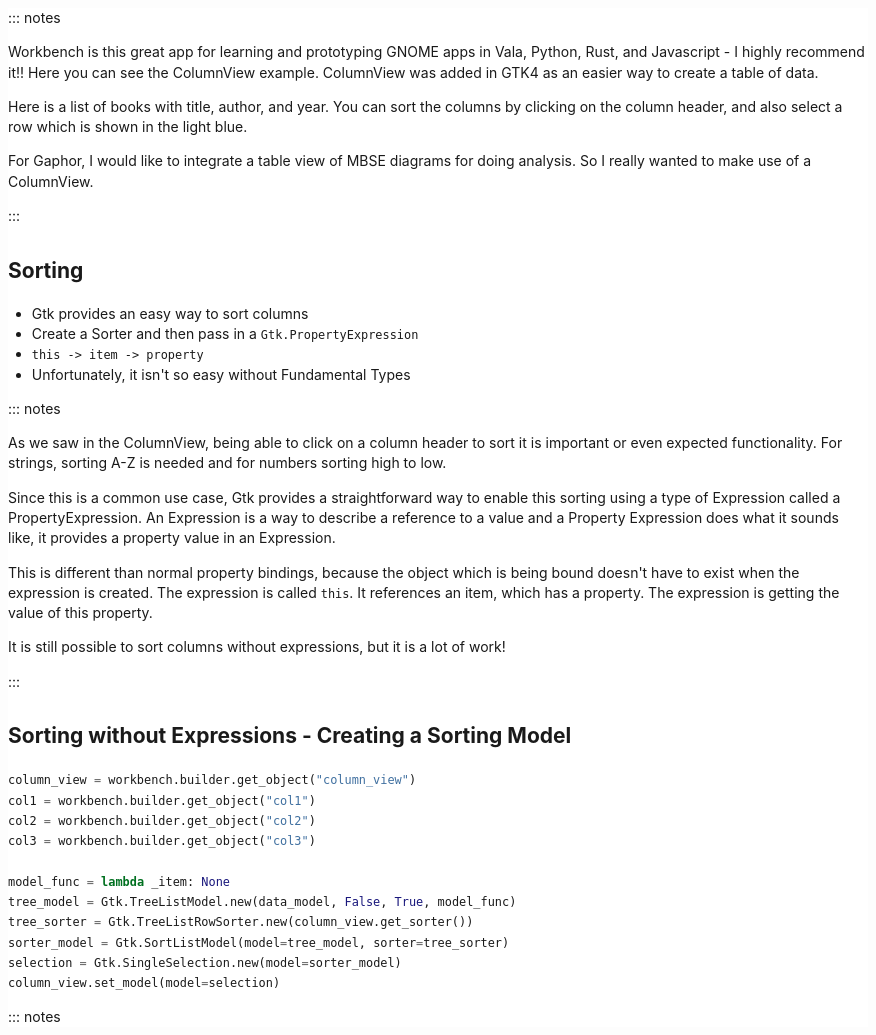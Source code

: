 ::: notes

Workbench is this great app for learning and prototyping GNOME apps in Vala, Python, Rust, and Javascript - I highly recommend it!! Here you can see the ColumnView example. ColumnView was added in GTK4 as an easier way to create a table of data. 

Here is a list of books with title, author, and year. You can sort the columns by clicking on the column header, and also select a row which is shown in the light blue.

For Gaphor, I would like to integrate a table view of MBSE diagrams for doing analysis. So I really wanted to make use of a ColumnView.

:::

## Sorting

- Gtk provides an easy way to sort columns
- Create a Sorter and then pass in a `Gtk.PropertyExpression`
- `this -> item -> property`
- Unfortunately, it isn't so easy without Fundamental Types

::: notes

As we saw in the ColumnView, being able to click on a column header to sort it is important or even expected functionality. For strings, sorting A-Z is needed and for numbers sorting high to low.

Since this is a common use case, Gtk provides a straightforward way to enable this sorting using a type of Expression called a PropertyExpression. An Expression is a way to describe a reference to a value and a Property Expression does what it sounds like, it  provides a property value in an Expression.

This is different than normal property bindings, because the object which is being bound doesn't have to exist when the expression is created. The expression is called `this`. It references an item, which has a property. The expression is getting the value of this property.

It is still possible to sort columns without expressions, but it is a lot of work!

:::

## Sorting without Expressions - Creating a Sorting Model

```python
column_view = workbench.builder.get_object("column_view")
col1 = workbench.builder.get_object("col1")
col2 = workbench.builder.get_object("col2")
col3 = workbench.builder.get_object("col3")

model_func = lambda _item: None
tree_model = Gtk.TreeListModel.new(data_model, False, True, model_func)
tree_sorter = Gtk.TreeListRowSorter.new(column_view.get_sorter())
sorter_model = Gtk.SortListModel(model=tree_model, sorter=tree_sorter)
selection = Gtk.SingleSelection.new(model=sorter_model)
column_view.set_model(model=selection)
```

::: notes
